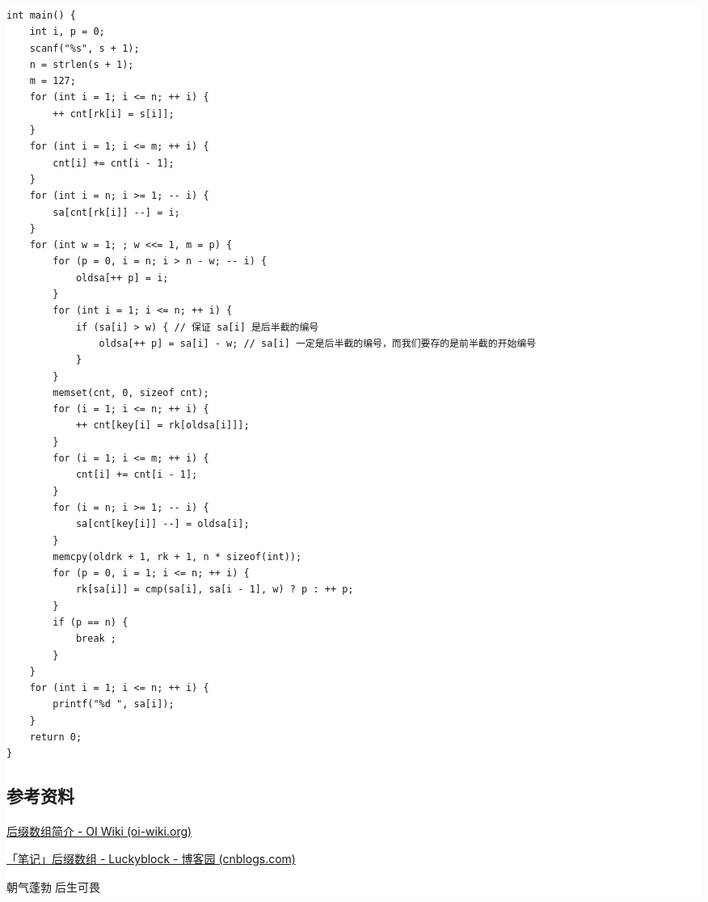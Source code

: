     int main() {
        int i, p = 0;
        scanf("%s", s + 1);
        n = strlen(s + 1);
        m = 127;
        for (int i = 1; i <= n; ++ i) {
            ++ cnt[rk[i] = s[i]];
        }
        for (int i = 1; i <= m; ++ i) {
            cnt[i] += cnt[i - 1];
        }
        for (int i = n; i >= 1; -- i) {
            sa[cnt[rk[i]] --] = i;
        }
        for (int w = 1; ; w <<= 1, m = p) {
            for (p = 0, i = n; i > n - w; -- i) {
                oldsa[++ p] = i;
            }
            for (int i = 1; i <= n; ++ i) {
                if (sa[i] > w) { // 保证 sa[i] 是后半截的编号
                    oldsa[++ p] = sa[i] - w; // sa[i] 一定是后半截的编号，而我们要存的是前半截的开始编号
                }
            }
            memset(cnt, 0, sizeof cnt);
            for (i = 1; i <= n; ++ i) {
                ++ cnt[key[i] = rk[oldsa[i]]];
            }
            for (i = 1; i <= m; ++ i) {
                cnt[i] += cnt[i - 1];
            }
            for (i = n; i >= 1; -- i) {
                sa[cnt[key[i]] --] = oldsa[i];
            }
            memcpy(oldrk + 1, rk + 1, n * sizeof(int));
            for (p = 0, i = 1; i <= n; ++ i) {
                rk[sa[i]] = cmp(sa[i], sa[i - 1], w) ? p : ++ p;
            }
            if (p == n) {
                break ;
            }
        }
        for (int i = 1; i <= n; ++ i) {
            printf("%d ", sa[i]);
        }
        return 0;
    }
    

参考资料
----

[后缀数组简介 - OI Wiki (oi-wiki.org)](https://oi-wiki.org/string/sa/)

[「笔记」后缀数组 - Luckyblock - 博客园 (cnblogs.com)](https://www.cnblogs.com/luckyblock/p/14217034.html)

朝气蓬勃 后生可畏